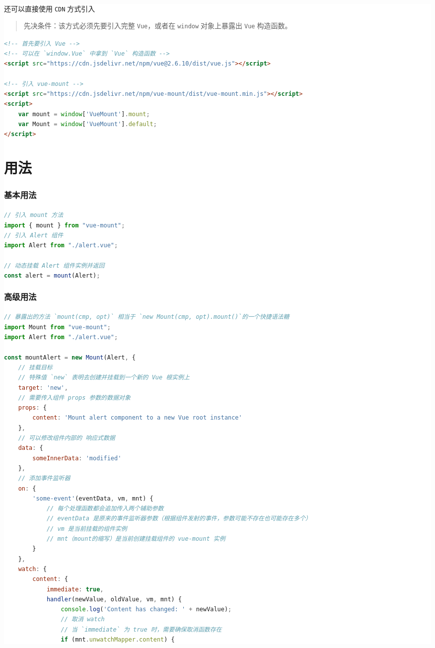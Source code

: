 还可以直接使用 `CDN` 方式引入
> 先决条件：该方式必须先要引入完整 `Vue`，或者在 `window` 对象上暴露出 `Vue` 构造函数。
```html
<!-- 首先要引入 Vue -->
<!-- 可以在 `window.Vue` 中拿到 `Vue` 构造函数 -->
<script src="https://cdn.jsdelivr.net/npm/vue@2.6.10/dist/vue.js"></script>

<!-- 引入 vue-mount -->
<script src="https://cdn.jsdelivr.net/npm/vue-mount/dist/vue-mount.min.js"></script>
<script>
    var mount = window['VueMount'].mount;
    var Mount = window['VueMount'].default;
</script>
```


# 用法
### 基本用法
```js
// 引入 mount 方法
import { mount } from "vue-mount";
// 引入 Alert 组件
import Alert from "./alert.vue";

// 动态挂载 Alert 组件实例并返回
const alert = mount(Alert);
```

### 高级用法
```js
// 暴露出的方法 `mount(cmp, opt)` 相当于 `new Mount(cmp, opt).mount()`的一个快捷语法糖
import Mount from "vue-mount";
import Alert from "./alert.vue";

const mountAlert = new Mount(Alert, {
    // 挂载目标
    // 特殊值 `new` 表明去创建并挂载到一个新的 Vue 根实例上
    target: 'new',
    // 需要传入组件 props 参数的数据对象
    props: {
        content: 'Mount alert component to a new Vue root instance'
    },
    // 可以修改组件内部的 响应式数据
    data: {
        someInnerData: 'modified'
    },
    // 添加事件监听器
    on: {
        'some-event'(eventData, vm, mnt) {
            // 每个处理函数都会追加传入两个辅助参数
            // eventData 是原来的事件监听器参数（根据组件发射的事件，参数可能不存在也可能存在多个）
            // vm 是当前挂载的组件实例
            // mnt（mount的缩写）是当前创建挂载组件的 vue-mount 实例
        }
    },
    watch: {
        content: {
            immediate: true,
            handler(newValue, oldValue, vm, mnt) {
                console.log('Content has changed: ' + newValue);
                // 取消 watch
                // 当 `immediate` 为 true 时，需要确保取消函数存在
                if (mnt.unwatchMapper.content) {
```